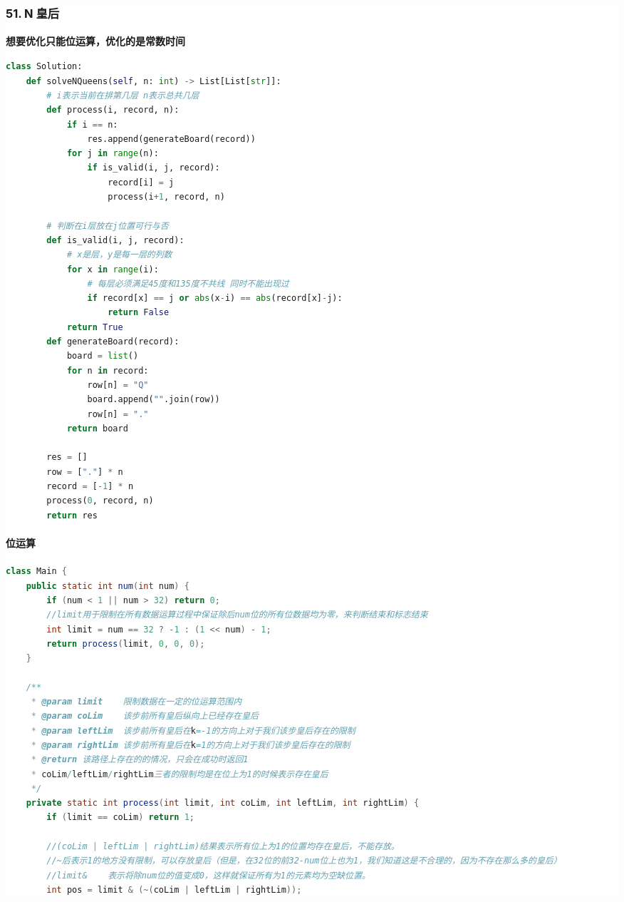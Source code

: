 ```python
```
### 51. N 皇后
**想要优化只能位运算，优化的是常数时间**
```python
class Solution:
    def solveNQueens(self, n: int) -> List[List[str]]:
        # i表示当前在排第几层 n表示总共几层
        def process(i, record, n):
            if i == n:
                res.append(generateBoard(record))
            for j in range(n):
                if is_valid(i, j, record):
                    record[i] = j
                    process(i+1, record, n)

        # 判断在i层放在j位置可行与否
        def is_valid(i, j, record):
            # x是层，y是每一层的列数
            for x in range(i):
                # 每层必须满足45度和135度不共线 同时不能出现过
                if record[x] == j or abs(x-i) == abs(record[x]-j):
                    return False
            return True
        def generateBoard(record):
            board = list()
            for n in record:
                row[n] = "Q"
                board.append("".join(row))
                row[n] = "."
            return board

        res = []
        row = ["."] * n
        record = [-1] * n
        process(0, record, n)
        return res
```
#### 位运算
```java
class Main {
    public static int num(int num) {
        if (num < 1 || num > 32) return 0;
        //limit用于限制在所有数据运算过程中保证除后num位的所有位数据均为零，来判断结束和标志结束
        int limit = num == 32 ? -1 : (1 << num) - 1;
        return process(limit, 0, 0, 0);
    }

    /**
     * @param limit    限制数据在一定的位运算范围内
     * @param coLim    该步前所有皇后纵向上已经存在皇后
     * @param leftLim  该步前所有皇后在k=-1的方向上对于我们该步皇后存在的限制
     * @param rightLim 该步前所有皇后在k=1的方向上对于我们该步皇后存在的限制
     * @return 该路径上存在的的情况，只会在成功时返回1
     * coLim/leftLim/rightLim三者的限制均是在位上为1的时候表示存在皇后
     */
    private static int process(int limit, int coLim, int leftLim, int rightLim) {
        if (limit == coLim) return 1;

        //(coLim | leftLim | rightLim)结果表示所有位上为1的位置均存在皇后，不能存放。
        //~后表示1的地方没有限制，可以存放皇后（但是，在32位的前32-num位上也为1，我们知道这是不合理的，因为不存在那么多的皇后）
        //limit&    表示将除num位的值变成0，这样就保证所有为1的元素均为空缺位置。
        int pos = limit & (~(coLim | leftLim | rightLim));
```